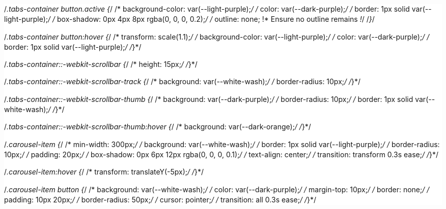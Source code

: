 /*.tabs-container button.active {*/
/*  background-color: var(--light-purple);*/
/*  color: var(--dark-purple);*/
/*  border: 1px solid var(--light-purple);*/
/*  box-shadow: 0px 4px 8px rgba(0, 0, 0, 0.2);*/
/*  outline: none; !* Ensure no outline remains *!*/
/*}*/

/*.tabs-container button:hover {*/
/*  transform: scale(1.1);*/
/*  background-color: var(--light-purple);*/
/*  color: var(--dark-purple);*/
/*  border: 1px solid var(--light-purple);*/
/*}*/

/*.tabs-container::-webkit-scrollbar {*/
/*  height: 15px;*/
/*}*/

/*.tabs-container::-webkit-scrollbar-track {*/
/*  background: var(--white-wash);*/
/*  border-radius: 10px;*/
/*}*/

/*.tabs-container::-webkit-scrollbar-thumb {*/
/*  background: var(--dark-purple);*/
/*  border-radius: 10px;*/
/*  border: 1px solid var(--white-wash);*/
/*}*/

/*.tabs-container::-webkit-scrollbar-thumb:hover {*/
/*  background: var(--dark-orange);*/
/*}*/

/*.carousel-item {*/
/*  min-width: 300px;*/
/*  background: var(--white-wash);*/
/*  border: 1px solid var(--light-purple);*/
/*  border-radius: 10px;*/
/*  padding: 20px;*/
/*  box-shadow: 0px 6px 12px rgba(0, 0, 0, 0.1);*/
/*  text-align: center;*/
/*  transition: transform 0.3s ease;*/
/*}*/

/*.carousel-item:hover {*/
/*  transform: translateY(-5px);*/
/*}*/

/*.carousel-item button {*/
/*  background: var(--white-wash);*/
/*  color: var(--dark-purple);*/
/*  margin-top: 10px;*/
/*  border: none;*/
/*  padding: 10px 20px;*/
/*  border-radius: 50px;*/
/*  cursor: pointer;*/
/*  transition: all 0.3s ease;*/
/*}*/

